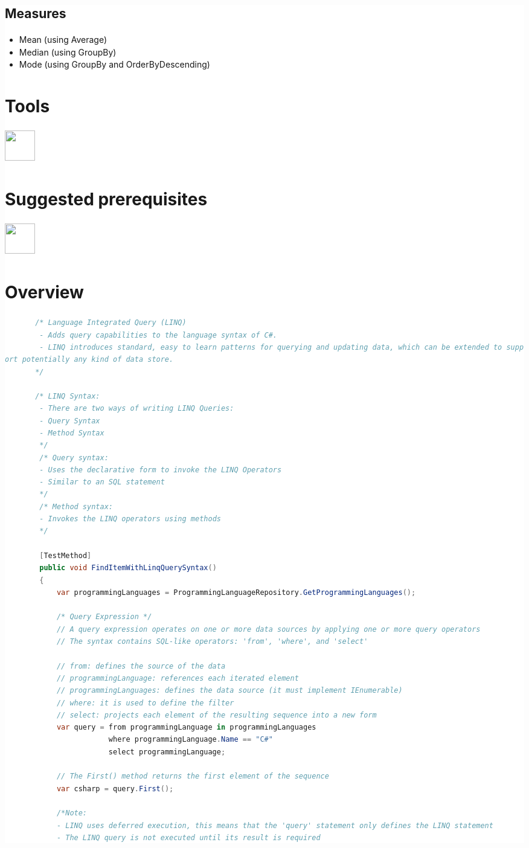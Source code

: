 ## Measures 
 - Mean (using Average)
 - Median (using GroupBy) 
 - Mode (using GroupBy and OrderByDescending)

Tools
====================
<a name="README">[<img src="https://martinchavez.github.io/Assets/Logos/visual-studio.svg" width="50px" height="50px" />](https://visualstudio.microsoft.com/vs/)</a>

Suggested prerequisites
====================
<a name="README">[<img src="https://martinchavez.github.io/Assets/Logos/csharp.svg" width="50px" height="50px" />](https://github.com/MartinChavez/CSharp)</a>

# Overview
```C#
       /* Language Integrated Query (LINQ) 
        - Adds query capabilities to the language syntax of C#. 
        - LINQ introduces standard, easy to learn patterns for querying and updating data, which can be extended to support potentially any kind of data store.
       */
         
       /* LINQ Syntax:
        - There are two ways of writing LINQ Queries:
        - Query Syntax 
        - Method Syntax
        */
        /* Query syntax:
        - Uses the declarative form to invoke the LINQ Operators
        - Similar to an SQL statement
        */
        /* Method syntax:
        - Invokes the LINQ operators using methods
        */

        [TestMethod]
        public void FindItemWithLinqQuerySyntax()
        {
            var programmingLanguages = ProgrammingLanguageRepository.GetProgrammingLanguages();

            /* Query Expression */
            // A query expression operates on one or more data sources by applying one or more query operators
            // The syntax contains SQL-like operators: 'from', 'where', and 'select'

            // from: defines the source of the data
            // programmingLanguage: references each iterated element
            // programmingLanguages: defines the data source (it must implement IEnumerable)
            // where: it is used to define the filter
            // select: projects each element of the resulting sequence into a new form
            var query = from programmingLanguage in programmingLanguages
                        where programmingLanguage.Name == "C#"
                        select programmingLanguage;

            // The First() method returns the first element of the sequence
            var csharp = query.First();

            /*Note: 
            - LINQ uses deferred execution, this means that the 'query' statement only defines the LINQ statement
            - The LINQ query is not executed until its result is required
```